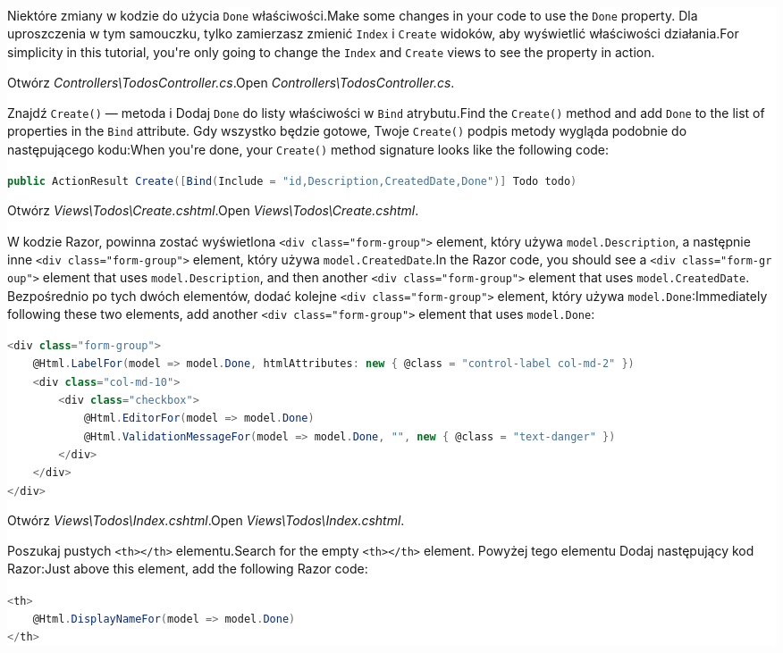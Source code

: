 <span data-ttu-id="724f2-250">Niektóre zmiany w kodzie do użycia `Done` właściwości.</span><span class="sxs-lookup"><span data-stu-id="724f2-250">Make some changes in your code to use the `Done` property.</span></span> <span data-ttu-id="724f2-251">Dla uproszczenia w tym samouczku, tylko zamierzasz zmienić `Index` i `Create` widoków, aby wyświetlić właściwości działania.</span><span class="sxs-lookup"><span data-stu-id="724f2-251">For simplicity in this tutorial, you're only going to change the `Index` and `Create` views to see the property in action.</span></span>

<span data-ttu-id="724f2-252">Otwórz _Controllers\TodosController.cs_.</span><span class="sxs-lookup"><span data-stu-id="724f2-252">Open _Controllers\TodosController.cs_.</span></span>

<span data-ttu-id="724f2-253">Znajdź `Create()` — metoda i Dodaj `Done` do listy właściwości w `Bind` atrybutu.</span><span class="sxs-lookup"><span data-stu-id="724f2-253">Find the `Create()` method and add `Done` to the list of properties in the `Bind` attribute.</span></span> <span data-ttu-id="724f2-254">Gdy wszystko będzie gotowe, Twoje `Create()` podpis metody wygląda podobnie do następującego kodu:</span><span class="sxs-lookup"><span data-stu-id="724f2-254">When you're done, your `Create()` method signature looks like the following code:</span></span>

```csharp
public ActionResult Create([Bind(Include = "id,Description,CreatedDate,Done")] Todo todo)
```

<span data-ttu-id="724f2-255">Otwórz _Views\Todos\Create.cshtml_.</span><span class="sxs-lookup"><span data-stu-id="724f2-255">Open _Views\Todos\Create.cshtml_.</span></span>

<span data-ttu-id="724f2-256">W kodzie Razor, powinna zostać wyświetlona `<div class="form-group">` element, który używa `model.Description`, a następnie inne `<div class="form-group">` element, który używa `model.CreatedDate`.</span><span class="sxs-lookup"><span data-stu-id="724f2-256">In the Razor code, you should see a `<div class="form-group">` element that uses `model.Description`, and then another `<div class="form-group">` element that uses `model.CreatedDate`.</span></span> <span data-ttu-id="724f2-257">Bezpośrednio po tych dwóch elementów, dodać kolejne `<div class="form-group">` element, który używa `model.Done`:</span><span class="sxs-lookup"><span data-stu-id="724f2-257">Immediately following these two elements, add another `<div class="form-group">` element that uses `model.Done`:</span></span>

```csharp
<div class="form-group">
    @Html.LabelFor(model => model.Done, htmlAttributes: new { @class = "control-label col-md-2" })
    <div class="col-md-10">
        <div class="checkbox">
            @Html.EditorFor(model => model.Done)
            @Html.ValidationMessageFor(model => model.Done, "", new { @class = "text-danger" })
        </div>
    </div>
</div>
```

<span data-ttu-id="724f2-258">Otwórz _Views\Todos\Index.cshtml_.</span><span class="sxs-lookup"><span data-stu-id="724f2-258">Open _Views\Todos\Index.cshtml_.</span></span>

<span data-ttu-id="724f2-259">Poszukaj pustych `<th></th>` elementu.</span><span class="sxs-lookup"><span data-stu-id="724f2-259">Search for the empty `<th></th>` element.</span></span> <span data-ttu-id="724f2-260">Powyżej tego elementu Dodaj następujący kod Razor:</span><span class="sxs-lookup"><span data-stu-id="724f2-260">Just above this element, add the following Razor code:</span></span>

```csharp
<th>
    @Html.DisplayNameFor(model => model.Done)
</th>
```
